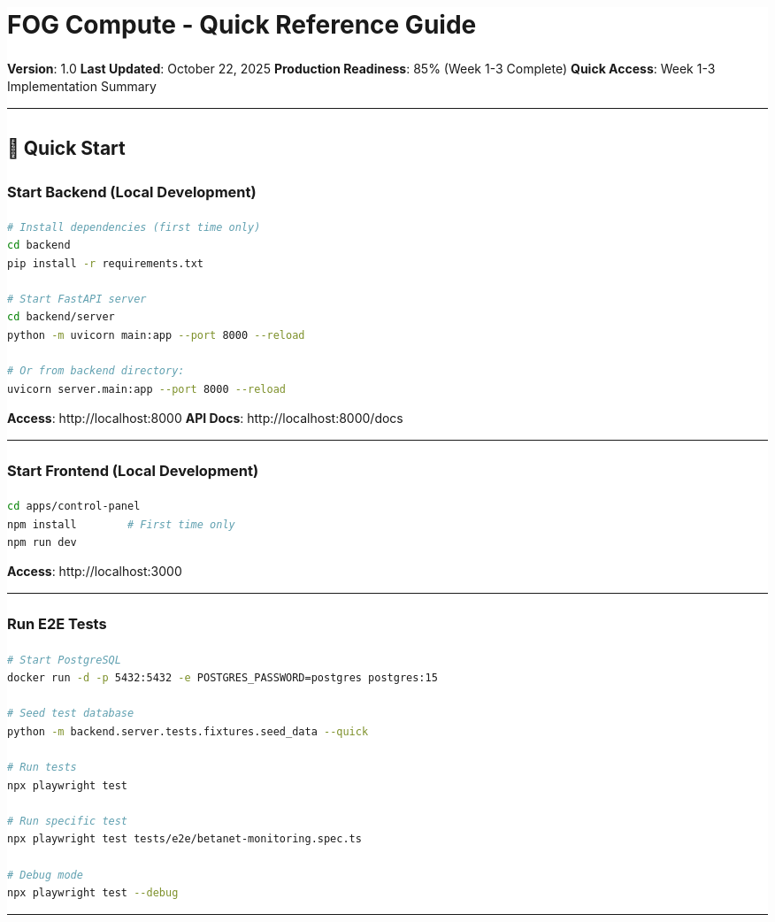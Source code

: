 # FOG Compute - Quick Reference Guide

**Version**: 1.0
**Last Updated**: October 22, 2025
**Production Readiness**: 85% (Week 1-3 Complete)
**Quick Access**: Week 1-3 Implementation Summary

---

## 🚀 Quick Start

### Start Backend (Local Development)

```bash
# Install dependencies (first time only)
cd backend
pip install -r requirements.txt

# Start FastAPI server
cd backend/server
python -m uvicorn main:app --port 8000 --reload

# Or from backend directory:
uvicorn server.main:app --port 8000 --reload
```

**Access**: http://localhost:8000
**API Docs**: http://localhost:8000/docs

---

### Start Frontend (Local Development)

```bash
cd apps/control-panel
npm install        # First time only
npm run dev
```

**Access**: http://localhost:3000

---

### Run E2E Tests

```bash
# Start PostgreSQL
docker run -d -p 5432:5432 -e POSTGRES_PASSWORD=postgres postgres:15

# Seed test database
python -m backend.server.tests.fixtures.seed_data --quick

# Run tests
npx playwright test

# Run specific test
npx playwright test tests/e2e/betanet-monitoring.spec.ts

# Debug mode
npx playwright test --debug
```

---